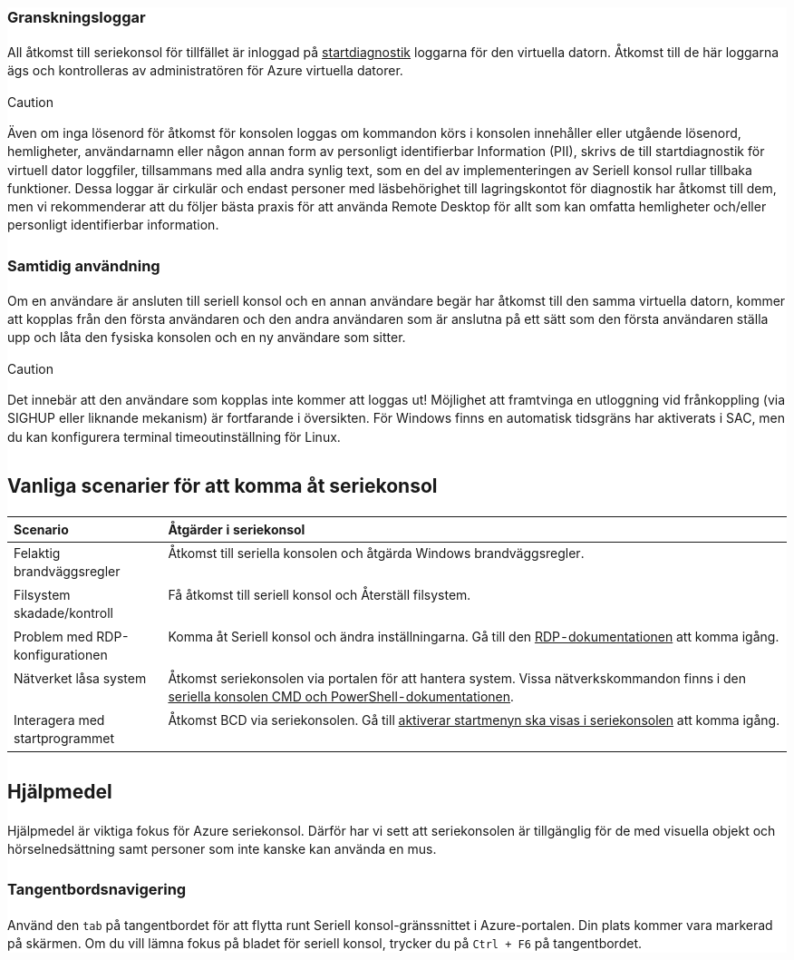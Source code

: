 ### <a name="audit-logs"></a>Granskningsloggar
All åtkomst till seriekonsol för tillfället är inloggad på [startdiagnostik](https://docs.microsoft.com/azure/virtual-machines/linux/boot-diagnostics) loggarna för den virtuella datorn. Åtkomst till de här loggarna ägs och kontrolleras av administratören för Azure virtuella datorer.  

>[!CAUTION] 
Även om inga lösenord för åtkomst för konsolen loggas om kommandon körs i konsolen innehåller eller utgående lösenord, hemligheter, användarnamn eller någon annan form av personligt identifierbar Information (PII), skrivs de till startdiagnostik för virtuell dator loggfiler, tillsammans med alla andra synlig text, som en del av implementeringen av Seriell konsol rullar tillbaka funktioner. Dessa loggar är cirkulär och endast personer med läsbehörighet till lagringskontot för diagnostik har åtkomst till dem, men vi rekommenderar att du följer bästa praxis för att använda Remote Desktop för allt som kan omfatta hemligheter och/eller personligt identifierbar information. 

### <a name="concurrent-usage"></a>Samtidig användning
Om en användare är ansluten till seriell konsol och en annan användare begär har åtkomst till den samma virtuella datorn, kommer att kopplas från den första användaren och den andra användaren som är anslutna på ett sätt som den första användaren ställa upp och låta den fysiska konsolen och en ny användare som sitter.

>[!CAUTION] 
Det innebär att den användare som kopplas inte kommer att loggas ut! Möjlighet att framtvinga en utloggning vid frånkoppling (via SIGHUP eller liknande mekanism) är fortfarande i översikten. För Windows finns en automatisk tidsgräns har aktiverats i SAC, men du kan konfigurera terminal timeoutinställning för Linux. 

## <a name="common-scenarios-for-accessing-serial-console"></a>Vanliga scenarier för att komma åt seriekonsol 
Scenario          | Åtgärder i seriekonsol                
:------------------|:-----------------------------------------
Felaktig brandväggsregler | Åtkomst till seriella konsolen och åtgärda Windows brandväggsregler. 
Filsystem skadade/kontroll | Få åtkomst till seriell konsol och Återställ filsystem. 
Problem med RDP-konfigurationen | Komma åt Seriell konsol och ändra inställningarna. Gå till den [RDP-dokumentationen](https://docs.microsoft.com/windows-server/remote/remote-desktop-services/clients/remote-desktop-allow-access) att komma igång.
Nätverket låsa system| Åtkomst seriekonsolen via portalen för att hantera system. Vissa nätverkskommandon finns i den [seriella konsolen CMD och PowerShell-dokumentationen](serial-console-cmd-ps-commands.md). 
Interagera med startprogrammet | Åtkomst BCD via seriekonsolen. Gå till [aktiverar startmenyn ska visas i seriekonsolen](#enabling-boot-menu-to-show-in-the-serial-console) att komma igång. 

## <a name="accessibility"></a>Hjälpmedel
Hjälpmedel är viktiga fokus för Azure seriekonsol. Därför har vi sett att seriekonsolen är tillgänglig för de med visuella objekt och hörselnedsättning samt personer som inte kanske kan använda en mus.

### <a name="keyboard-navigation"></a>Tangentbordsnavigering
Använd den `tab` på tangentbordet för att flytta runt Seriell konsol-gränssnittet i Azure-portalen. Din plats kommer vara markerad på skärmen. Om du vill lämna fokus på bladet för seriell konsol, trycker du på `Ctrl + F6` på tangentbordet.
